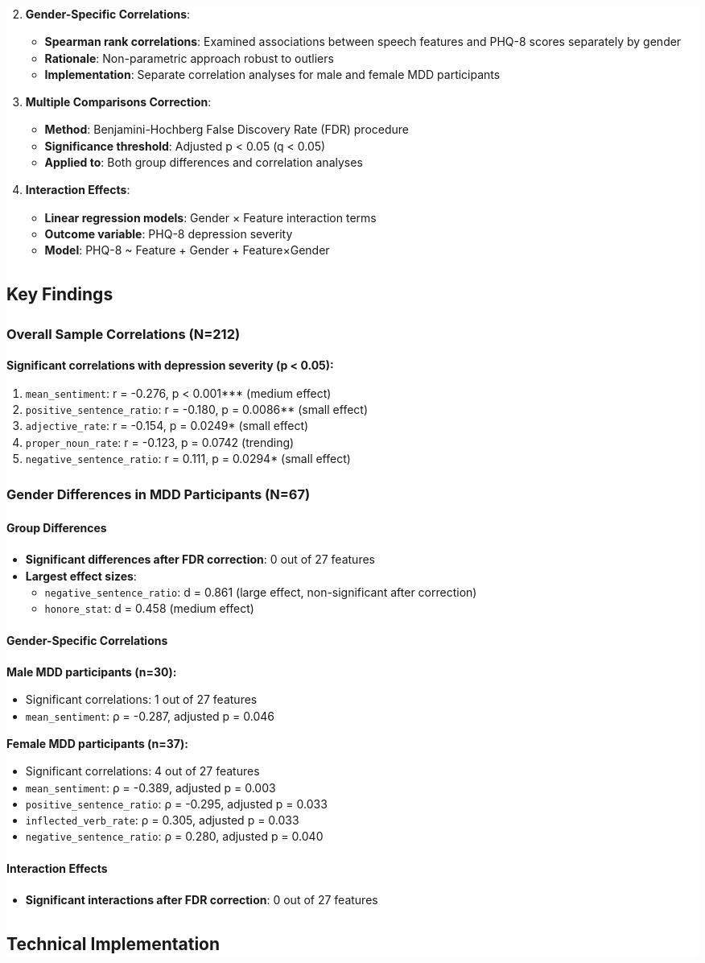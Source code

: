 2. **Gender-Specific Correlations**:
   - **Spearman rank correlations**: Examined associations between speech features and PHQ-8 scores separately by gender
   - **Rationale**: Non-parametric approach robust to outliers
   - **Implementation**: Separate correlation analyses for male and female MDD participants

3. **Multiple Comparisons Correction**:
   - **Method**: Benjamini-Hochberg False Discovery Rate (FDR) procedure
   - **Significance threshold**: Adjusted p < 0.05 (q < 0.05)
   - **Applied to**: Both group differences and correlation analyses

4. **Interaction Effects**:
   - **Linear regression models**: Gender × Feature interaction terms
   - **Outcome variable**: PHQ-8 depression severity
   - **Model**: PHQ-8 ~ Feature + Gender + Feature×Gender

## Key Findings

### Overall Sample Correlations (N=212)
**Significant correlations with depression severity (p < 0.05):**
1. `mean_sentiment`: r = -0.276, p < 0.001*** (medium effect)
2. `positive_sentence_ratio`: r = -0.180, p = 0.0086** (small effect)
3. `adjective_rate`: r = -0.154, p = 0.0249* (small effect)
4. `proper_noun_rate`: r = -0.123, p = 0.0742 (trending)
5. `negative_sentence_ratio`: r = 0.111, p = 0.0294* (small effect)

### Gender Differences in MDD Participants (N=67)

#### Group Differences
- **Significant differences after FDR correction**: 0 out of 27 features
- **Largest effect sizes**: 
  - `negative_sentence_ratio`: d = 0.861 (large effect, non-significant after correction)
  - `honore_stat`: d = 0.458 (medium effect)

#### Gender-Specific Correlations
**Male MDD participants (n=30):**
- Significant correlations: 1 out of 27 features
- `mean_sentiment`: ρ = -0.287, adjusted p = 0.046

**Female MDD participants (n=37):**
- Significant correlations: 4 out of 27 features
- `mean_sentiment`: ρ = -0.389, adjusted p = 0.003
- `positive_sentence_ratio`: ρ = -0.295, adjusted p = 0.033
- `inflected_verb_rate`: ρ = 0.305, adjusted p = 0.033
- `negative_sentence_ratio`: ρ = 0.280, adjusted p = 0.040

#### Interaction Effects
- **Significant interactions after FDR correction**: 0 out of 27 features

## Technical Implementation
